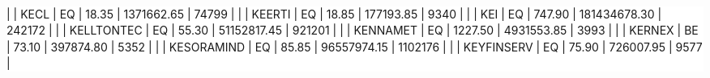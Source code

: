 |  | KECL | EQ | 18.35 | 1371662.65 | 74799 |
|  | KEERTI | EQ | 18.85 | 177193.85 | 9340 |
|  | KEI | EQ | 747.90 | 181434678.30 | 242172 |
|  | KELLTONTEC | EQ | 55.30 | 51152817.45 | 921201 |
|  | KENNAMET | EQ | 1227.50 | 4931553.85 | 3993 |
|  | KERNEX | BE | 73.10 | 397874.80 | 5352 |
|  | KESORAMIND | EQ | 85.85 | 96557974.15 | 1102176 |
|  | KEYFINSERV | EQ | 75.90 | 726007.95 | 9577 |
